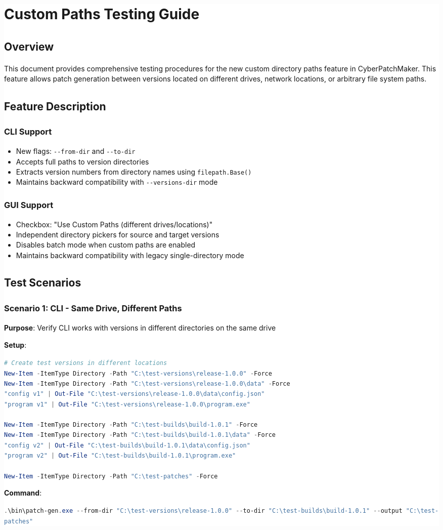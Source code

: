 # Custom Paths Testing Guide

## Overview

This document provides comprehensive testing procedures for the new custom directory paths feature in CyberPatchMaker. This feature allows patch generation between versions located on different drives, network locations, or arbitrary file system paths.

## Feature Description

### CLI Support
- New flags: `--from-dir` and `--to-dir`
- Accepts full paths to version directories
- Extracts version numbers from directory names using `filepath.Base()`
- Maintains backward compatibility with `--versions-dir` mode

### GUI Support
- Checkbox: "Use Custom Paths (different drives/locations)"
- Independent directory pickers for source and target versions
- Disables batch mode when custom paths are enabled
- Maintains backward compatibility with legacy single-directory mode

## Test Scenarios

### Scenario 1: CLI - Same Drive, Different Paths

**Purpose**: Verify CLI works with versions in different directories on the same drive

**Setup**:
```powershell
# Create test versions in different locations
New-Item -ItemType Directory -Path "C:\test-versions\release-1.0.0" -Force
New-Item -ItemType Directory -Path "C:\test-versions\release-1.0.0\data" -Force
"config v1" | Out-File "C:\test-versions\release-1.0.0\data\config.json"
"program v1" | Out-File "C:\test-versions\release-1.0.0\program.exe"

New-Item -ItemType Directory -Path "C:\test-builds\build-1.0.1" -Force
New-Item -ItemType Directory -Path "C:\test-builds\build-1.0.1\data" -Force
"config v2" | Out-File "C:\test-builds\build-1.0.1\data\config.json"
"program v2" | Out-File "C:\test-builds\build-1.0.1\program.exe"

New-Item -ItemType Directory -Path "C:\test-patches" -Force
```

**Command**:
```powershell
.\bin\patch-gen.exe --from-dir "C:\test-versions\release-1.0.0" --to-dir "C:\test-builds\build-1.0.1" --output "C:\test-patches"
```
